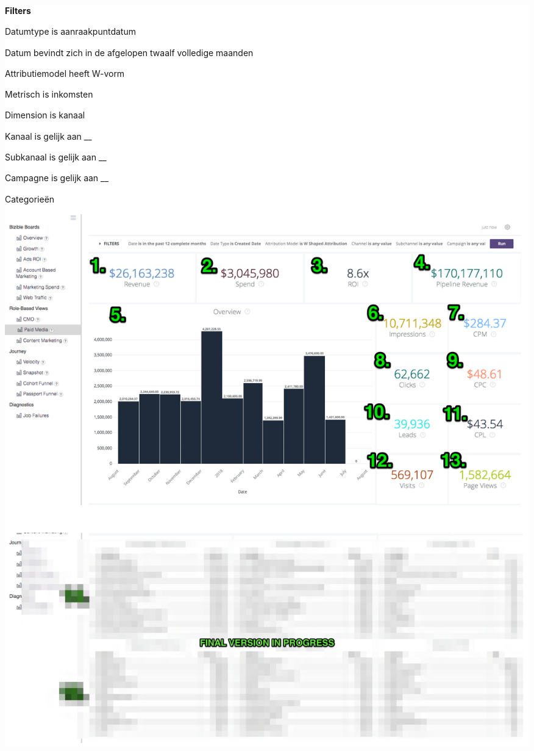**Filters**

Datumtype is aanraakpuntdatum

Datum bevindt zich in de afgelopen twaalf volledige maanden

Attributiemodel heeft W-vorm

Metrisch is inkomsten

Dimension is kanaal

Kanaal is gelijk aan __

Subkanaal is gelijk aan __

Campagne is gelijk aan __

Categorieën

![](assets/definitions-and-encyclopedia-13.png)

![](assets/definitions-and-encyclopedia-14.png)

